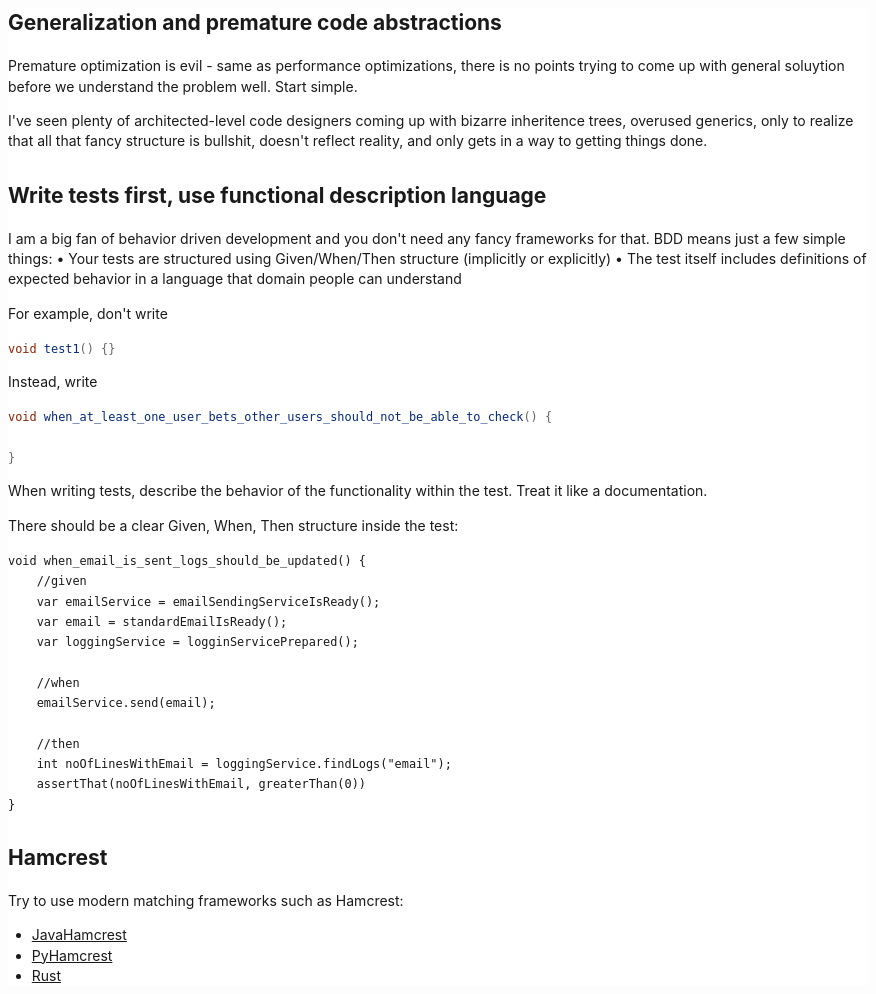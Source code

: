 ## Generalization and premature code abstractions

Premature optimization is evil - same as performance optimizations, there is no points trying to 
come up with general soluytion before we understand the problem well. Start simple.

I've seen plenty of architected-level code designers coming up with bizarre inheritence trees, overused generics, only to realize that all that fancy structure is bullshit, doesn't reflect reality, and only gets in a way to getting things done.

## Write tests first, use functional description language

I am a big fan of behavior driven development and you don't need any fancy frameworks for that. BDD means just a few simple things:
	• Your tests are structured using Given/When/Then structure (implicitly or explicitly)
	• The test itself includes definitions of expected behavior in a language that domain people can understand

For example, don't write
```java
void test1() {}
```

Instead, write

```java
void when_at_least_one_user_bets_other_users_should_not_be_able_to_check() {

}
``` 

When writing tests, describe the behavior of the functionality within the test. Treat
it like a documentation.

There should be a clear Given, When, Then structure inside the test:
```
void when_email_is_sent_logs_should_be_updated() {
	//given
	var emailService = emailSendingServiceIsReady();
	var email = standardEmailIsReady();
	var loggingService = logginServicePrepared();

	//when
	emailService.send(email);

	//then
	int noOfLinesWithEmail = loggingService.findLogs("email");
	assertThat(noOfLinesWithEmail, greaterThan(0))
}
```

## Hamcrest
Try to use modern matching frameworks such as Hamcrest:
 * [JavaHamcrest](http://hamcrest.org/JavaHamcrest/)
 * [PyHamcrest](https://github.com/hamcrest/PyHamcrest)
 * [Rust](https://github.com/Valloric/hamcrest2-rust)
